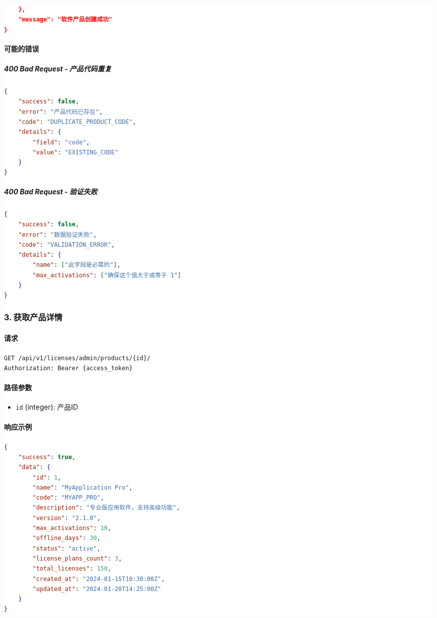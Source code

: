```json
    },
    "message": "软件产品创建成功"
}
```

#### 可能的错误

##### 400 Bad Request - 产品代码重复
```json
{
    "success": false,
    "error": "产品代码已存在",
    "code": "DUPLICATE_PRODUCT_CODE",
    "details": {
        "field": "code",
        "value": "EXISTING_CODE"
    }
}
```

##### 400 Bad Request - 验证失败
```json
{
    "success": false,
    "error": "数据验证失败",
    "code": "VALIDATION_ERROR",
    "details": {
        "name": ["此字段是必需的"],
        "max_activations": ["确保这个值大于或等于 1"]
    }
}
```

### 3. 获取产品详情

#### 请求
```http
GET /api/v1/licenses/admin/products/{id}/
Authorization: Bearer {access_token}
```

#### 路径参数
- `id` (integer): 产品ID

#### 响应示例
```json
{
    "success": true,
    "data": {
        "id": 1,
        "name": "MyApplication Pro",
        "code": "MYAPP_PRO",
        "description": "专业版应用软件，支持高级功能",
        "version": "2.1.0",
        "max_activations": 10,
        "offline_days": 30,
        "status": "active",
        "license_plans_count": 3,
        "total_licenses": 150,
        "created_at": "2024-01-15T10:30:00Z",
        "updated_at": "2024-01-20T14:25:00Z"
    }
}
```
